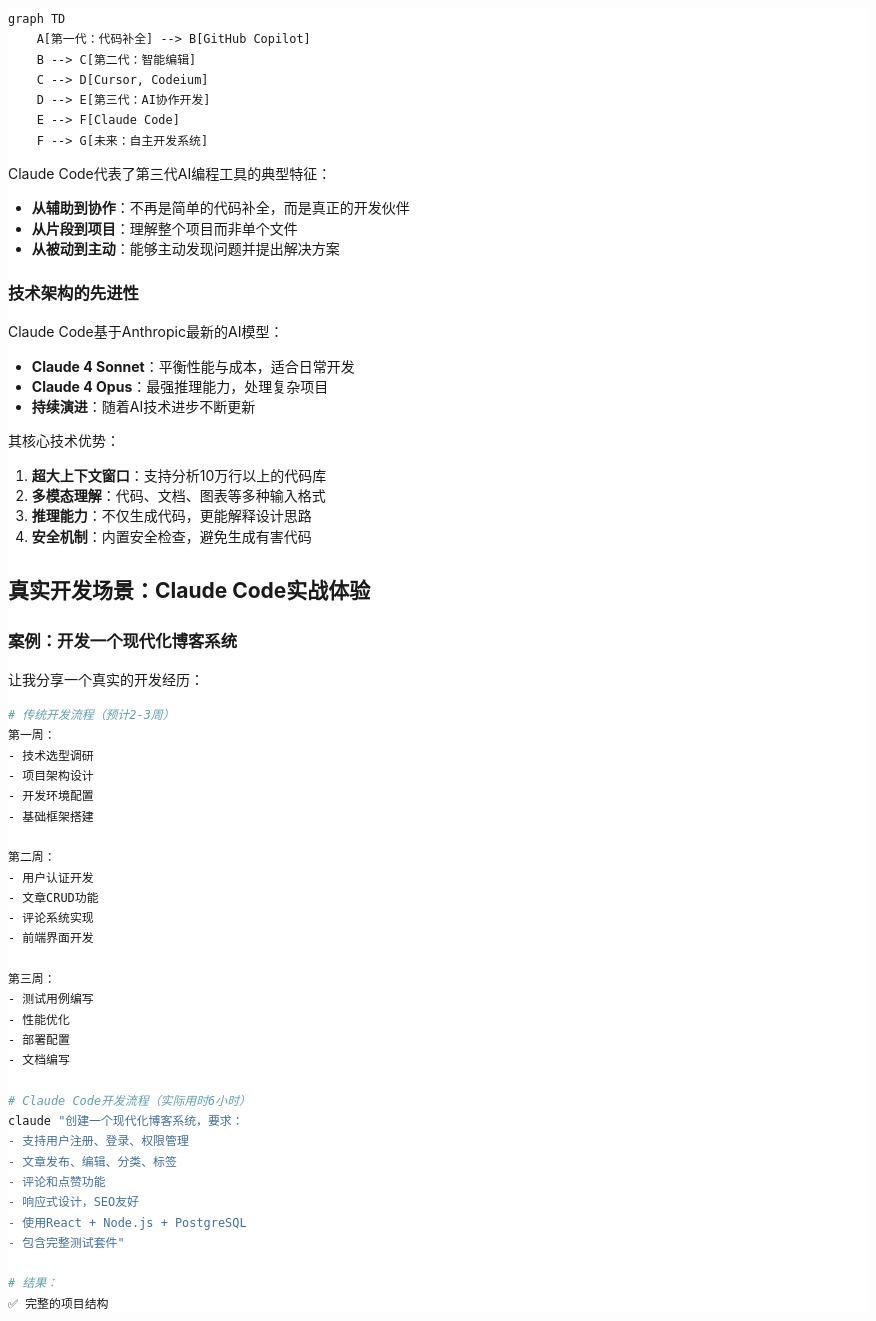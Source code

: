 ```mermaid
graph TD
    A[第一代：代码补全] --> B[GitHub Copilot]
    B --> C[第二代：智能编辑]
    C --> D[Cursor, Codeium]
    D --> E[第三代：AI协作开发]
    E --> F[Claude Code]
    F --> G[未来：自主开发系统]
```

Claude Code代表了第三代AI编程工具的典型特征：
- **从辅助到协作**：不再是简单的代码补全，而是真正的开发伙伴
- **从片段到项目**：理解整个项目而非单个文件
- **从被动到主动**：能够主动发现问题并提出解决方案

### 技术架构的先进性

Claude Code基于Anthropic最新的AI模型：

- **Claude 4 Sonnet**：平衡性能与成本，适合日常开发
- **Claude 4 Opus**：最强推理能力，处理复杂项目
- **持续演进**：随着AI技术进步不断更新

其核心技术优势：
1. **超大上下文窗口**：支持分析10万行以上的代码库
2. **多模态理解**：代码、文档、图表等多种输入格式
3. **推理能力**：不仅生成代码，更能解释设计思路
4. **安全机制**：内置安全检查，避免生成有害代码

## 真实开发场景：Claude Code实战体验

### 案例：开发一个现代化博客系统

让我分享一个真实的开发经历：

```bash
# 传统开发流程（预计2-3周）
第一周：
- 技术选型调研
- 项目架构设计  
- 开发环境配置
- 基础框架搭建

第二周：
- 用户认证开发
- 文章CRUD功能
- 评论系统实现
- 前端界面开发

第三周：
- 测试用例编写
- 性能优化
- 部署配置
- 文档编写

# Claude Code开发流程（实际用时6小时）
claude "创建一个现代化博客系统，要求：
- 支持用户注册、登录、权限管理
- 文章发布、编辑、分类、标签
- 评论和点赞功能
- 响应式设计，SEO友好
- 使用React + Node.js + PostgreSQL
- 包含完整测试套件"

# 结果：
✅ 完整的项目结构
```